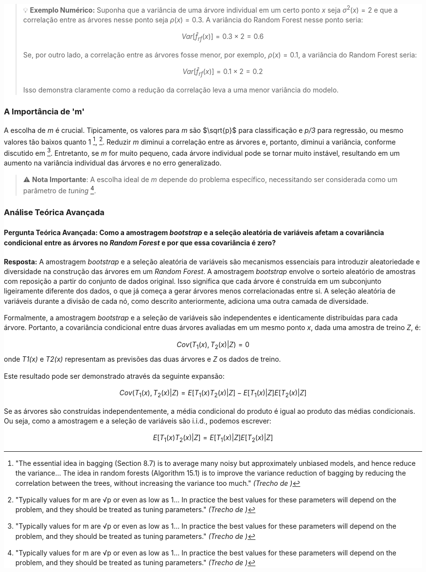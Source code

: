 > 💡 **Exemplo Numérico:** Suponha que a variância de uma árvore individual em um certo ponto *x* seja $\sigma^2(x) = 2$ e que a correlação entre as árvores nesse ponto seja $\rho(x) = 0.3$. A variância do Random Forest nesse ponto seria:
>
> $$Var[\hat{f}_{rf}(x)] = 0.3 \times 2 = 0.6$$
>
> Se, por outro lado, a correlação entre as árvores fosse menor, por exemplo, $\rho(x) = 0.1$, a variância do Random Forest seria:
>
> $$Var[\hat{f}_{rf}(x)] = 0.1 \times 2 = 0.2$$
>
> Isso demonstra claramente como a redução da correlação leva a uma menor variância do modelo.

### A Importância de 'm'

A escolha de *m* é crucial. Tipicamente, os valores para *m* são $\sqrt{p}$ para classificação e *p/3* para regressão, ou mesmo valores tão baixos quanto 1 [^15.2], [^15.3]. Reduzir *m* diminui a correlação entre as árvores e, portanto, diminui a variância, conforme discutido em [^15.3]. Entretanto, se *m* for muito pequeno, cada árvore individual pode se tornar muito instável, resultando em um aumento na variância individual das árvores e no erro generalizado.

>⚠️ **Nota Importante**: A escolha ideal de *m* depende do problema específico, necessitando ser considerada como um parâmetro de *tuning* [^15.3].

### Análise Teórica Avançada

#### Pergunta Teórica Avançada: Como a amostragem *bootstrap* e a seleção aleatória de variáveis afetam a covariância condicional entre as árvores no *Random Forest* e por que essa covariância é zero?

**Resposta:** A amostragem *bootstrap* e a seleção aleatória de variáveis são mecanismos essenciais para introduzir aleatoriedade e diversidade na construção das árvores em um *Random Forest*. A amostragem *bootstrap* envolve o sorteio aleatório de amostras com reposição a partir do conjunto de dados original. Isso significa que cada árvore é construída em um subconjunto ligeiramente diferente dos dados, o que já começa a gerar árvores menos correlacionadas entre si. A seleção aleatória de variáveis durante a divisão de cada nó, como descrito anteriormente, adiciona uma outra camada de diversidade.

Formalmente, a amostragem *bootstrap* e a seleção de variáveis são independentes e identicamente distribuídas para cada árvore. Portanto, a covariância condicional entre duas árvores avaliadas em um mesmo ponto *x*, dada uma amostra de treino *Z*, é:

$$ Cov(T_1(x), T_2(x) | Z) = 0$$
onde *T1(x)* e *T2(x)* representam as previsões das duas árvores e *Z* os dados de treino.

Este resultado pode ser demonstrado através da seguinte expansão:

$$Cov(T_1(x), T_2(x) | Z) = E[T_1(x)T_2(x)|Z] - E[T_1(x)|Z]E[T_2(x)|Z]$$

Se as árvores são construídas independentemente, a média condicional do produto é igual ao produto das médias condicionais. Ou seja, como a amostragem e a seleção de variáveis são i.i.d., podemos escrever:

$$ E[T_1(x)T_2(x)|Z] = E[T_1(x)|Z]E[T_2(x)|Z]$$


[^15.1]: "Bagging or bootstrap aggregation (section 8.7) is a technique for reducing the variance of an estimated prediction function. Bagging seems to work especially well for high-variance, low-bias procedures, such as trees." *(Trecho de <Random Forests>)*
[^15.2]: "The essential idea in bagging (Section 8.7) is to average many noisy but approximately unbiased models, and hence reduce the variance... The idea in random forests (Algorithm 15.1) is to improve the variance reduction of bagging by reducing the correlation between the trees, without increasing the variance too much." *(Trecho de <Random Forests>)*
[^15.3]: "Typically values for m are √p or even as low as 1... In practice the best values for these parameters will depend on the problem, and they should be treated as tuning parameters." *(Trecho de <Random Forests>)*
[^15.4]: "The limiting form (B → ∞) of the random forest regression estimator is frf(x) = EezT(x; Θ(Z)), where we have made explicit the dependence on the training data Z." *(Trecho de <Random Forests>)*
[^15.5]:  "Varfrf(x) = p(x)σ²(x)." *(Trecho de <Random Forests>)*
[^15.8]: "• p(x) is the sampling correlation between any pair of trees used in the averaging: p(x) = corr[T(x; Θ₁(Ζ)), T(x; Θ2(Ζ))], where O₁(Z) and O2(Z) are a randomly drawn pair of random forest trees grown to the randomly sampled Z; • σ²(x) is the sampling variance of any single randomly drawn tree, σ²(x) = VarT(x; Θ(Ζ))." *(Trecho de <Random Forests>)*
[^15.9]: "Vare,zT(x; (Z)) = VarzEojzT(x; Θ(Ζ)) + EzVare\zT(x; Θ(Ζ)). The second term is the within-Z variance a result of the randomization." *(Trecho de <Random Forests>)*